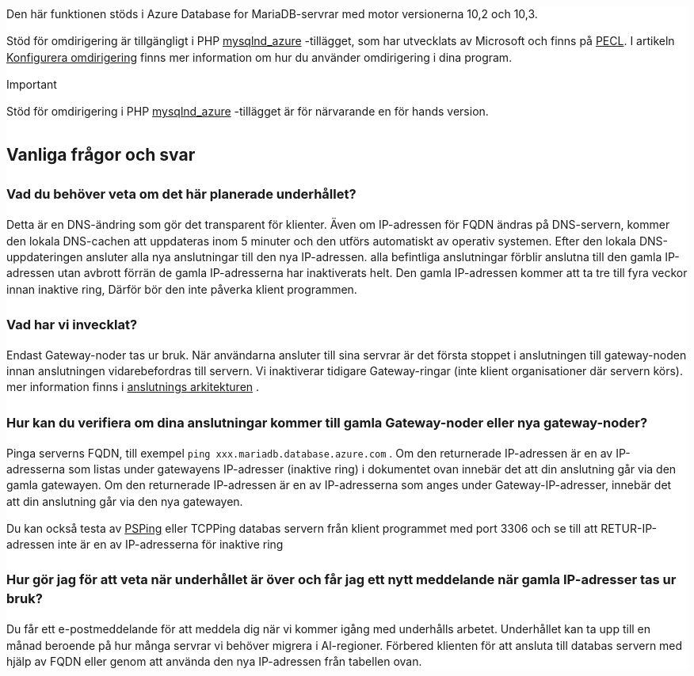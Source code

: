 Den här funktionen stöds i Azure Database for MariaDB-servrar med motor versionerna 10,2 och 10,3.

Stöd för omdirigering är tillgängligt i PHP [mysqlnd_azure](https://github.com/microsoft/mysqlnd_azure) -tillägget, som har utvecklats av Microsoft och finns på [PECL](https://pecl.php.net/package/mysqlnd_azure). I artikeln [Konfigurera omdirigering](./howto-redirection.md) finns mer information om hur du använder omdirigering i dina program.

> [!IMPORTANT]
> Stöd för omdirigering i PHP [mysqlnd_azure](https://github.com/microsoft/mysqlnd_azure) -tillägget är för närvarande en för hands version.

## <a name="frequently-asked-questions"></a>Vanliga frågor och svar

### <a name="what-you-need-to-know-about-this-planned-maintenance"></a>Vad du behöver veta om det här planerade underhållet?
Detta är en DNS-ändring som gör det transparent för klienter. Även om IP-adressen för FQDN ändras på DNS-servern, kommer den lokala DNS-cachen att uppdateras inom 5 minuter och den utförs automatiskt av operativ systemen. Efter den lokala DNS-uppdateringen ansluter alla nya anslutningar till den nya IP-adressen. alla befintliga anslutningar förblir anslutna till den gamla IP-adressen utan avbrott förrän de gamla IP-adresserna har inaktiverats helt. Den gamla IP-adressen kommer att ta tre till fyra veckor innan inaktive ring, Därför bör den inte påverka klient programmen.

### <a name="what-are-we-decommissioning"></a>Vad har vi invecklat?
Endast Gateway-noder tas ur bruk. När användarna ansluter till sina servrar är det första stoppet i anslutningen till gateway-noden innan anslutningen vidarebefordras till servern. Vi inaktiverar tidigare Gateway-ringar (inte klient organisationer där servern körs). mer information finns i [anslutnings arkitekturen](#connectivity-architecture) .

### <a name="how-can-you-validate-if-your-connections-are-going-to-old-gateway-nodes-or-new-gateway-nodes"></a>Hur kan du verifiera om dina anslutningar kommer till gamla Gateway-noder eller nya gateway-noder?
Pinga serverns FQDN, till exempel  ``ping xxx.mariadb.database.azure.com`` . Om den returnerade IP-adressen är en av IP-adresserna som listas under gatewayens IP-adresser (inaktive ring) i dokumentet ovan innebär det att din anslutning går via den gamla gatewayen. Om den returnerade IP-adressen är en av IP-adresserna som anges under Gateway-IP-adresser, innebär det att din anslutning går via den nya gatewayen.

Du kan också testa av [PSPing](https://docs.microsoft.com/sysinternals/downloads/psping) eller TCPPing databas servern från klient programmet med port 3306 och se till att RETUR-IP-adressen inte är en av IP-adresserna för inaktive ring

### <a name="how-do-i-know-when-the-maintenance-is-over-and-will-i-get-another-notification-when-old-ip-addresses-are-decommissioned"></a>Hur gör jag för att veta när underhållet är över och får jag ett nytt meddelande när gamla IP-adresser tas ur bruk?
Du får ett e-postmeddelande för att meddela dig när vi kommer igång med underhålls arbetet. Underhållet kan ta upp till en månad beroende på hur många servrar vi behöver migrera i Al-regioner. Förbered klienten för att ansluta till databas servern med hjälp av FQDN eller genom att använda den nya IP-adressen från tabellen ovan. 
